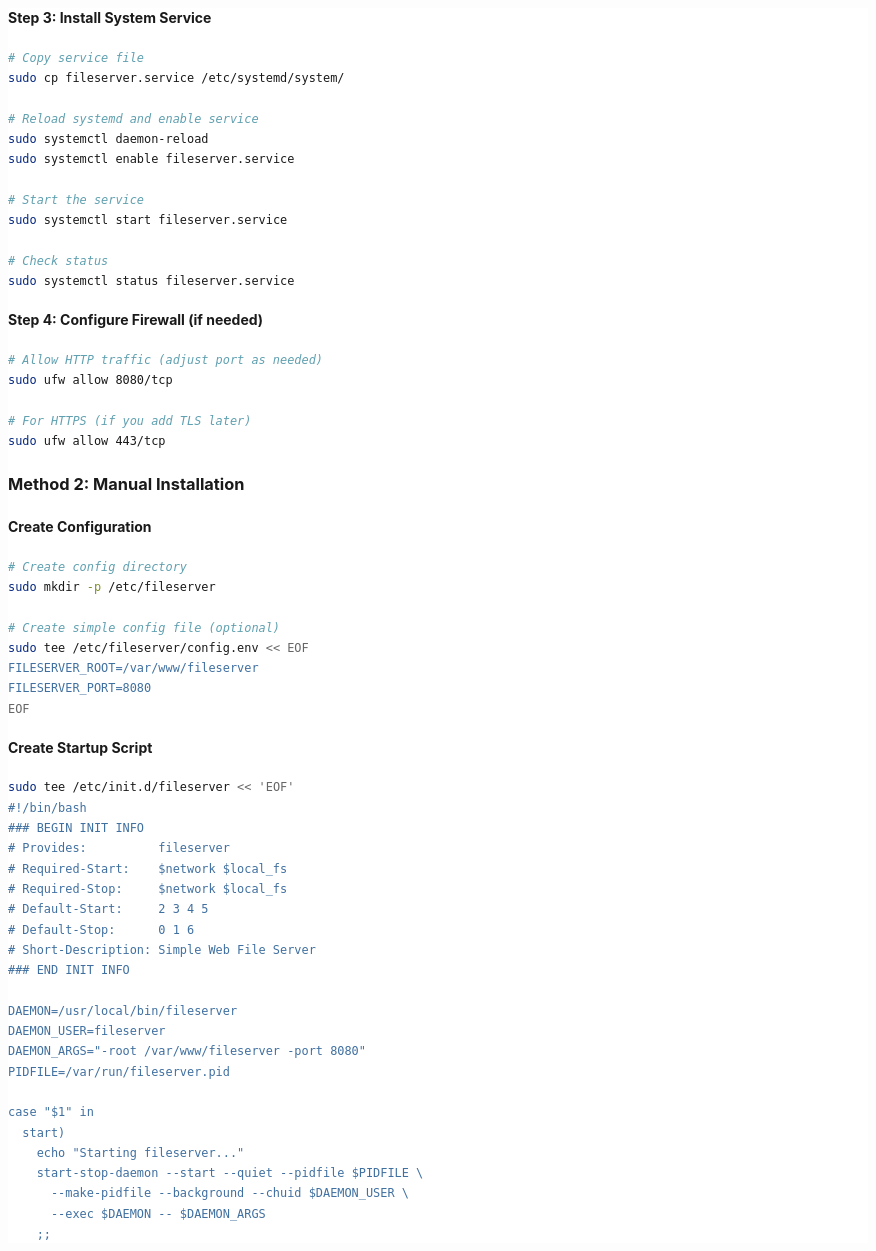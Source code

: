 #### Step 3: Install System Service
```bash
# Copy service file
sudo cp fileserver.service /etc/systemd/system/

# Reload systemd and enable service
sudo systemctl daemon-reload
sudo systemctl enable fileserver.service

# Start the service
sudo systemctl start fileserver.service

# Check status
sudo systemctl status fileserver.service
```

#### Step 4: Configure Firewall (if needed)
```bash
# Allow HTTP traffic (adjust port as needed)
sudo ufw allow 8080/tcp

# For HTTPS (if you add TLS later)
sudo ufw allow 443/tcp
```

### Method 2: Manual Installation

#### Create Configuration
```bash
# Create config directory
sudo mkdir -p /etc/fileserver

# Create simple config file (optional)
sudo tee /etc/fileserver/config.env << EOF
FILESERVER_ROOT=/var/www/fileserver
FILESERVER_PORT=8080
EOF
```

#### Create Startup Script
```bash
sudo tee /etc/init.d/fileserver << 'EOF'
#!/bin/bash
### BEGIN INIT INFO
# Provides:          fileserver
# Required-Start:    $network $local_fs
# Required-Stop:     $network $local_fs
# Default-Start:     2 3 4 5
# Default-Stop:      0 1 6
# Short-Description: Simple Web File Server
### END INIT INFO

DAEMON=/usr/local/bin/fileserver
DAEMON_USER=fileserver
DAEMON_ARGS="-root /var/www/fileserver -port 8080"
PIDFILE=/var/run/fileserver.pid

case "$1" in
  start)
    echo "Starting fileserver..."
    start-stop-daemon --start --quiet --pidfile $PIDFILE \
      --make-pidfile --background --chuid $DAEMON_USER \
      --exec $DAEMON -- $DAEMON_ARGS
    ;;
```